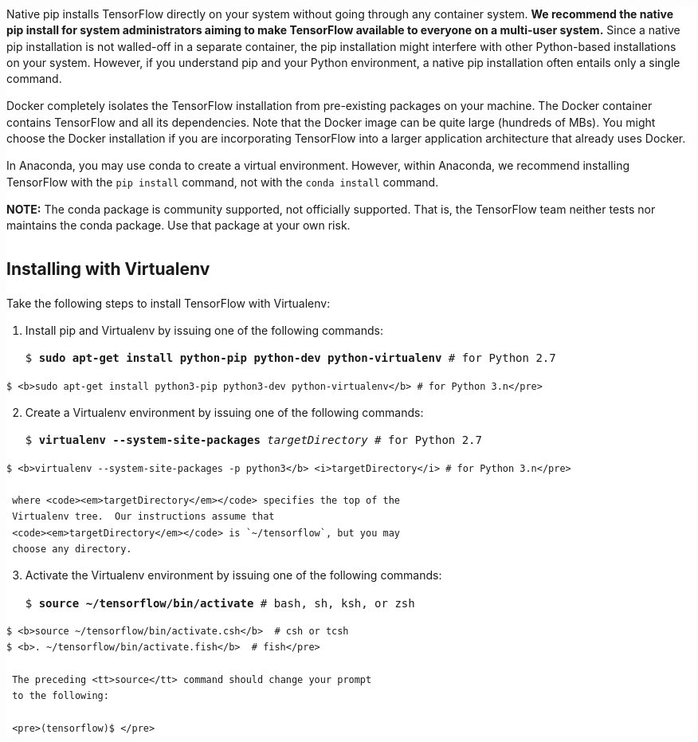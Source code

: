 Native pip installs TensorFlow directly on your system without going
through any container system. **We recommend the native pip install for
system administrators aiming to make TensorFlow available to everyone on a
multi-user system.** Since a native pip installation is not walled-off in
a separate container, the pip installation might interfere with other
Python-based installations on your system. However, if you understand pip
and your Python environment, a native pip installation often entails only
a single command.

Docker completely isolates the TensorFlow installation
from pre-existing packages on your machine. The Docker container contains
TensorFlow and all its dependencies. Note that the Docker image can be quite
large (hundreds of MBs). You might choose the Docker installation if you are
incorporating TensorFlow into a larger application architecture that already
uses Docker.

In Anaconda, you may use conda to create a virtual environment.
However, within Anaconda, we recommend installing TensorFlow with the
`pip install` command, not with the `conda install` command.

**NOTE:** The conda package is community supported, not officially supported.
That is, the TensorFlow team neither tests nor maintains the conda package.
Use that package at your own risk.


<a name="InstallingVirtualenv"></a>
## Installing with Virtualenv

Take the following steps to install TensorFlow with Virtualenv:

  1. Install pip and Virtualenv by issuing one of the following commands:

     <pre>$ <b>sudo apt-get install python-pip python-dev python-virtualenv</b> # for Python 2.7
    $ <b>sudo apt-get install python3-pip python3-dev python-virtualenv</b> # for Python 3.n</pre>

  2. Create a Virtualenv environment by issuing one of the following commands:

     <pre>$ <b>virtualenv --system-site-packages</b> <i>targetDirectory</i> # for Python 2.7
    $ <b>virtualenv --system-site-packages -p python3</b> <i>targetDirectory</i> # for Python 3.n</pre>

     where <code><em>targetDirectory</em></code> specifies the top of the
     Virtualenv tree.  Our instructions assume that
     <code><em>targetDirectory</em></code> is `~/tensorflow`, but you may
     choose any directory.

  3. Activate the Virtualenv environment by issuing one of the following
     commands:

     <pre>$ <b>source ~/tensorflow/bin/activate</b> # bash, sh, ksh, or zsh
    $ <b>source ~/tensorflow/bin/activate.csh</b>  # csh or tcsh
    $ <b>. ~/tensorflow/bin/activate.fish</b>  # fish</pre>

     The preceding <tt>source</tt> command should change your prompt
     to the following:

     <pre>(tensorflow)$ </pre>
